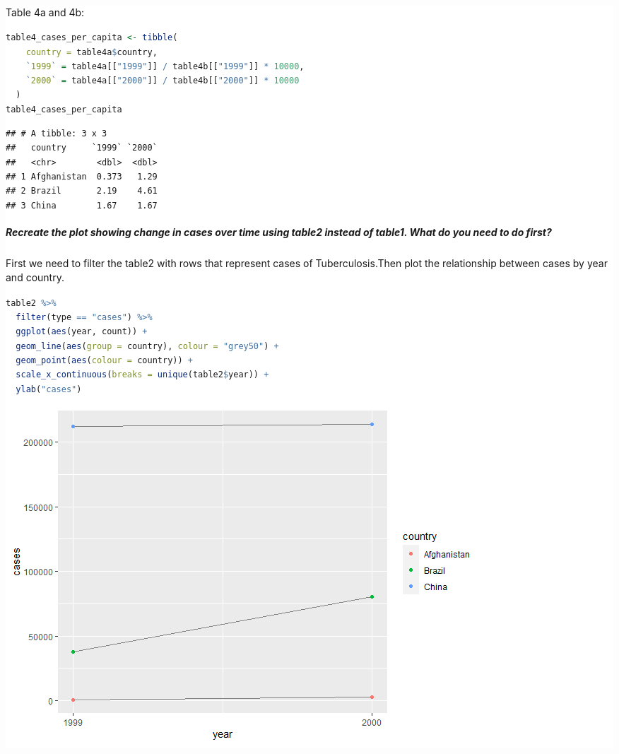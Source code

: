 Table 4a and 4b:

``` r
table4_cases_per_capita <- tibble(
    country = table4a$country,
    `1999` = table4a[["1999"]] / table4b[["1999"]] * 10000,
    `2000` = table4a[["2000"]] / table4b[["2000"]] * 10000
  )
table4_cases_per_capita
```

    ## # A tibble: 3 x 3
    ##   country     `1999` `2000`
    ##   <chr>        <dbl>  <dbl>
    ## 1 Afghanistan  0.373   1.29
    ## 2 Brazil       2.19    4.61
    ## 3 China        1.67    1.67

##### Recreate the plot showing change in cases over time using table2 instead of table1. What do you need to do first?

First we need to filter the table2 with rows that represent cases of
Tuberculosis.Then plot the relationship between cases by year and
country.

``` r
table2 %>%
  filter(type == "cases") %>%
  ggplot(aes(year, count)) +
  geom_line(aes(group = country), colour = "grey50") +
  geom_point(aes(colour = country)) +
  scale_x_continuous(breaks = unique(table2$year)) +
  ylab("cases")
```

![](homework_2_files/figure-gfm/unnamed-chunk-7-1.png)